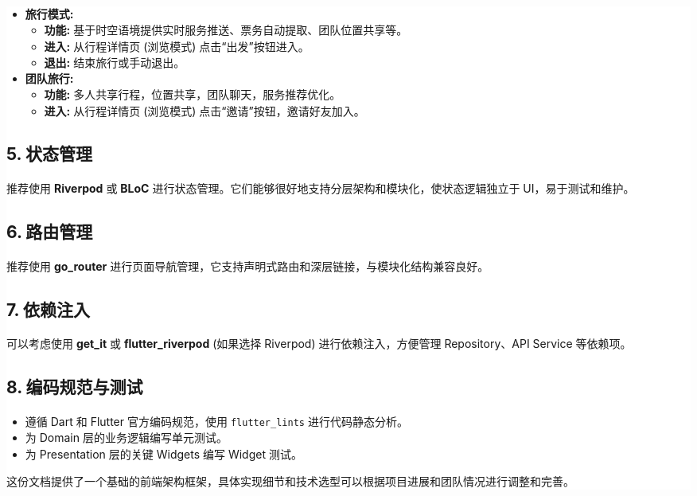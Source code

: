 *   **旅行模式:**
    *   **功能:** 基于时空语境提供实时服务推送、票务自动提取、团队位置共享等。
    *   **进入:** 从行程详情页 (浏览模式) 点击“出发”按钮进入。
    *   **退出:** 结束旅行或手动退出。
*   **团队旅行:**
    *   **功能:** 多人共享行程，位置共享，团队聊天，服务推荐优化。
    *   **进入:** 从行程详情页 (浏览模式) 点击“邀请”按钮，邀请好友加入。

## 5. 状态管理

推荐使用 **Riverpod** 或 **BLoC** 进行状态管理。它们能够很好地支持分层架构和模块化，使状态逻辑独立于 UI，易于测试和维护。

## 6. 路由管理

推荐使用 **go_router** 进行页面导航管理，它支持声明式路由和深层链接，与模块化结构兼容良好。

## 7. 依赖注入

可以考虑使用 **get_it** 或 **flutter_riverpod** (如果选择 Riverpod) 进行依赖注入，方便管理 Repository、API Service 等依赖项。

## 8. 编码规范与测试

*   遵循 Dart 和 Flutter 官方编码规范，使用 `flutter_lints` 进行代码静态分析。
*   为 Domain 层的业务逻辑编写单元测试。
*   为 Presentation 层的关键 Widgets 编写 Widget 测试。

这份文档提供了一个基础的前端架构框架，具体实现细节和技术选型可以根据项目进展和团队情况进行调整和完善。